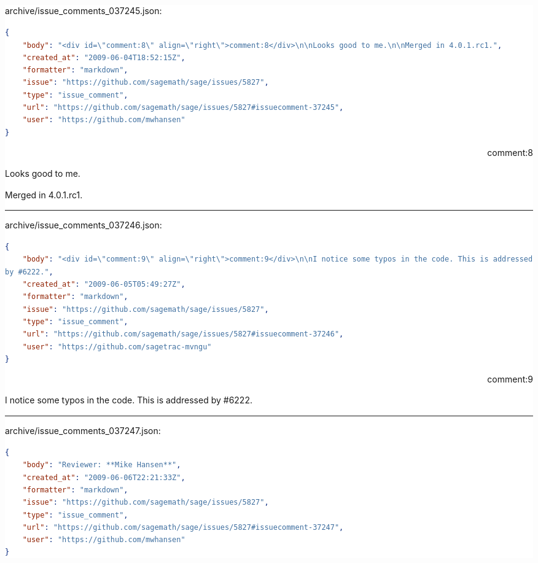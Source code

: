 
archive/issue_comments_037245.json:
```json
{
    "body": "<div id=\"comment:8\" align=\"right\">comment:8</div>\n\nLooks good to me.\n\nMerged in 4.0.1.rc1.",
    "created_at": "2009-06-04T18:52:15Z",
    "formatter": "markdown",
    "issue": "https://github.com/sagemath/sage/issues/5827",
    "type": "issue_comment",
    "url": "https://github.com/sagemath/sage/issues/5827#issuecomment-37245",
    "user": "https://github.com/mwhansen"
}
```

<div id="comment:8" align="right">comment:8</div>

Looks good to me.

Merged in 4.0.1.rc1.



---

archive/issue_comments_037246.json:
```json
{
    "body": "<div id=\"comment:9\" align=\"right\">comment:9</div>\n\nI notice some typos in the code. This is addressed by #6222.",
    "created_at": "2009-06-05T05:49:27Z",
    "formatter": "markdown",
    "issue": "https://github.com/sagemath/sage/issues/5827",
    "type": "issue_comment",
    "url": "https://github.com/sagemath/sage/issues/5827#issuecomment-37246",
    "user": "https://github.com/sagetrac-mvngu"
}
```

<div id="comment:9" align="right">comment:9</div>

I notice some typos in the code. This is addressed by #6222.



---

archive/issue_comments_037247.json:
```json
{
    "body": "Reviewer: **Mike Hansen**",
    "created_at": "2009-06-06T22:21:33Z",
    "formatter": "markdown",
    "issue": "https://github.com/sagemath/sage/issues/5827",
    "type": "issue_comment",
    "url": "https://github.com/sagemath/sage/issues/5827#issuecomment-37247",
    "user": "https://github.com/mwhansen"
}
```
